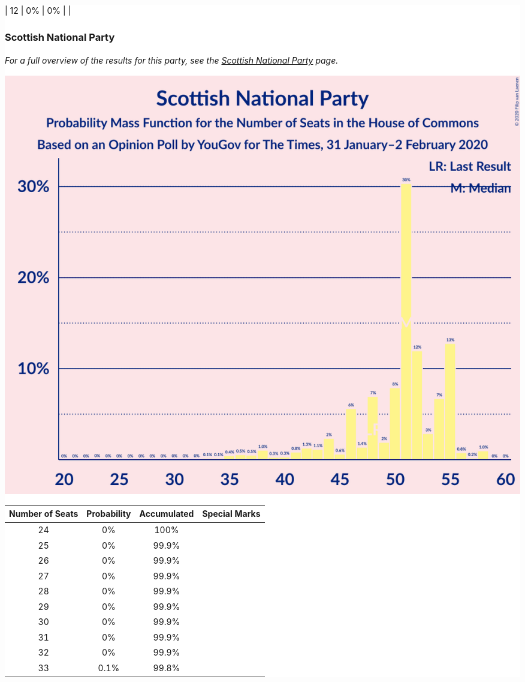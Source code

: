 | 12 | 0% | 0% |  |

### Scottish National Party

*For a full overview of the results for this party, see the [Scottish National Party](party-scottishnationalparty.html) page.*

![Graph with seats probability mass function not yet produced](2020-02-02-YouGov-seats-pmf-scottishnationalparty.png "Seats Probability Mass Function")

| Number of Seats | Probability | Accumulated | Special Marks |
|:---------------:|:-----------:|:-----------:|:-------------:|
| 24 | 0% | 100% |  |
| 25 | 0% | 99.9% |  |
| 26 | 0% | 99.9% |  |
| 27 | 0% | 99.9% |  |
| 28 | 0% | 99.9% |  |
| 29 | 0% | 99.9% |  |
| 30 | 0% | 99.9% |  |
| 31 | 0% | 99.9% |  |
| 32 | 0% | 99.9% |  |
| 33 | 0.1% | 99.8% |  |